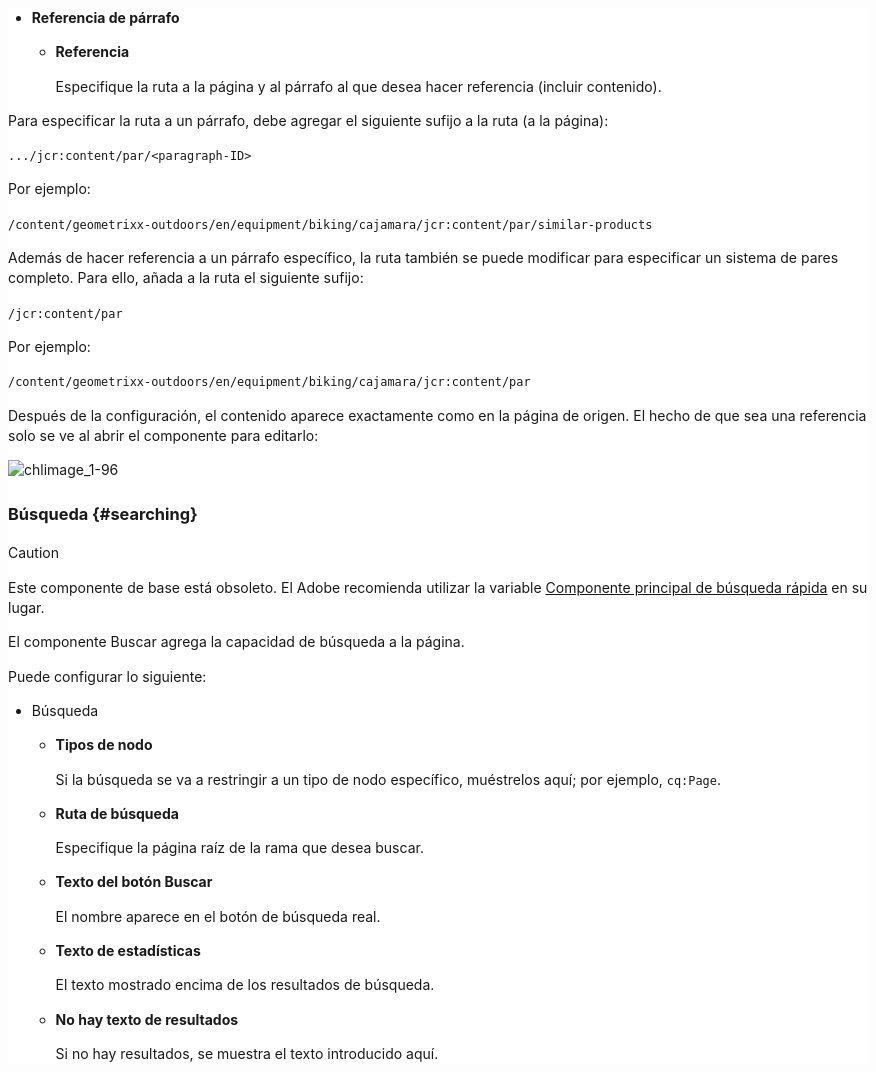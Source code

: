 * **Referencia de párrafo**

   * **Referencia**

     Especifique la ruta a la página y al párrafo al que desea hacer referencia (incluir contenido).

Para especificar la ruta a un párrafo, debe agregar el siguiente sufijo a la ruta (a la página):

`.../jcr:content/par/<paragraph-ID>`

Por ejemplo:

`/content/geometrixx-outdoors/en/equipment/biking/cajamara/jcr:content/par/similar-products`

Además de hacer referencia a un párrafo específico, la ruta también se puede modificar para especificar un sistema de pares completo. Para ello, añada a la ruta el siguiente sufijo:

`/jcr:content/par`

Por ejemplo:

`/content/geometrixx-outdoors/en/equipment/biking/cajamara/jcr:content/par`

Después de la configuración, el contenido aparece exactamente como en la página de origen. El hecho de que sea una referencia solo se ve al abrir el componente para editarlo:

![chlimage_1-96](assets/chlimage_1-96.png)

### Búsqueda {#searching}

>[!CAUTION]
>
>Este componente de base está obsoleto. El Adobe recomienda utilizar la variable [Componente principal de búsqueda rápida](https://experienceleague.adobe.com/docs/experience-manager-core-components/using/wcm-components/quick-search.html) en su lugar.

El componente Buscar agrega la capacidad de búsqueda a la página.

Puede configurar lo siguiente:

* Búsqueda

   * **Tipos de nodo**

     Si la búsqueda se va a restringir a un tipo de nodo específico, muéstrelos aquí; por ejemplo, `cq:Page`.

   * **Ruta de búsqueda**

     Especifique la página raíz de la rama que desea buscar.

   * **Texto del botón Buscar**

     El nombre aparece en el botón de búsqueda real.

   * **Texto de estadísticas**

     El texto mostrado encima de los resultados de búsqueda.

   * **No hay texto de resultados**

     Si no hay resultados, se muestra el texto introducido aquí.
